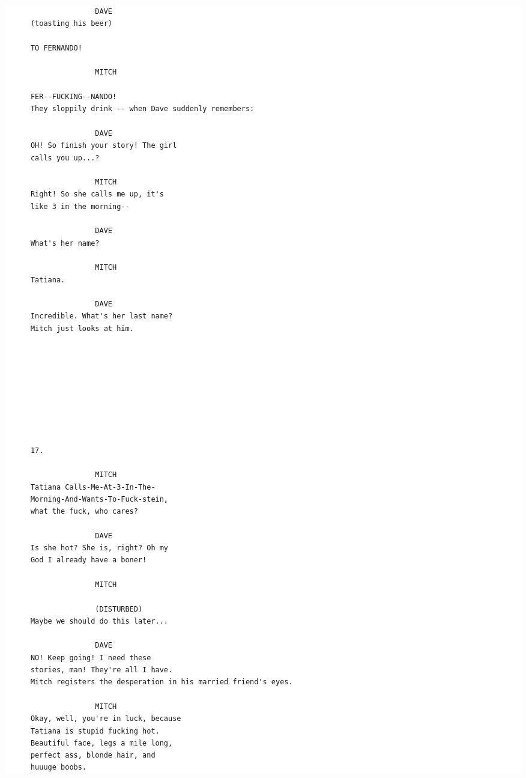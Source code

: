                          DAVE
          (toasting his beer)

          TO FERNANDO!

                         MITCH

          FER--FUCKING--NANDO!
          They sloppily drink -- when Dave suddenly remembers:

                         DAVE
          OH! So finish your story! The girl
          calls you up...?

                         MITCH
          Right! So she calls me up, it's
          like 3 in the morning--

                         DAVE
          What's her name?

                         MITCH
          Tatiana.

                         DAVE
          Incredible. What's her last name?
          Mitch just looks at him.

                         

                         

                         

                         

          17.

                         MITCH
          Tatiana Calls-Me-At-3-In-The-
          Morning-And-Wants-To-Fuck-stein,
          what the fuck, who cares?

                         DAVE
          Is she hot? She is, right? Oh my
          God I already have a boner!

                         MITCH

                         (DISTURBED)
          Maybe we should do this later...

                         DAVE
          NO! Keep going! I need these
          stories, man! They're all I have.
          Mitch registers the desperation in his married friend's eyes.

                         MITCH
          Okay, well, you're in luck, because
          Tatiana is stupid fucking hot.
          Beautiful face, legs a mile long,
          perfect ass, blonde hair, and
          huuuge boobs.
